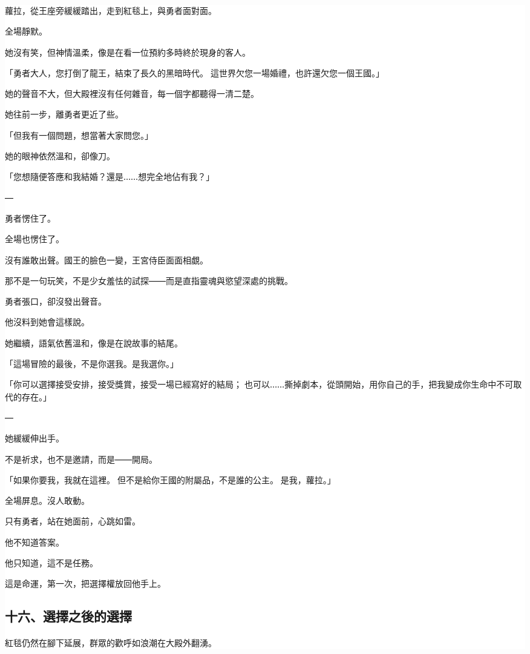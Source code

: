 蘿拉，從王座旁緩緩踏出，走到紅毯上，與勇者面對面。

全場靜默。

她沒有笑，但神情溫柔，像是在看一位預約多時終於現身的客人。

「勇者大人，您打倒了龍王，結束了長久的黑暗時代。
這世界欠您一場婚禮，也許還欠您一個王國。」

她的聲音不大，但大殿裡沒有任何雜音，每一個字都聽得一清二楚。

她往前一步，離勇者更近了些。

「但我有一個問題，想當著大家問您。」

她的眼神依然溫和，卻像刀。

「您想隨便答應和我結婚？還是……想完全地佔有我？」

—

勇者愣住了。

全場也愣住了。

沒有誰敢出聲。國王的臉色一變，王宮侍臣面面相覷。

那不是一句玩笑，不是少女羞怯的試探——而是直指靈魂與慾望深處的挑戰。

勇者張口，卻沒發出聲音。

他沒料到她會這樣說。

她繼續，語氣依舊溫和，像是在說故事的結尾。

「這場冒險的最後，不是你選我。是我選你。」

「你可以選擇接受安排，接受獎賞，接受一場已經寫好的結局；
也可以……撕掉劇本，從頭開始，用你自己的手，把我變成你生命中不可取代的存在。」

—

她緩緩伸出手。

不是祈求，也不是邀請，而是——開局。

「如果你要我，我就在這裡。
但不是給你王國的附屬品，不是誰的公主。
是我，蘿拉。」

全場屏息。沒人敢動。

只有勇者，站在她面前，心跳如雷。

他不知道答案。

他只知道，這不是任務。

這是命運，第一次，把選擇權放回他手上。

## 十六、選擇之後的選擇

紅毯仍然在腳下延展，群眾的歡呼如浪潮在大殿外翻湧。

